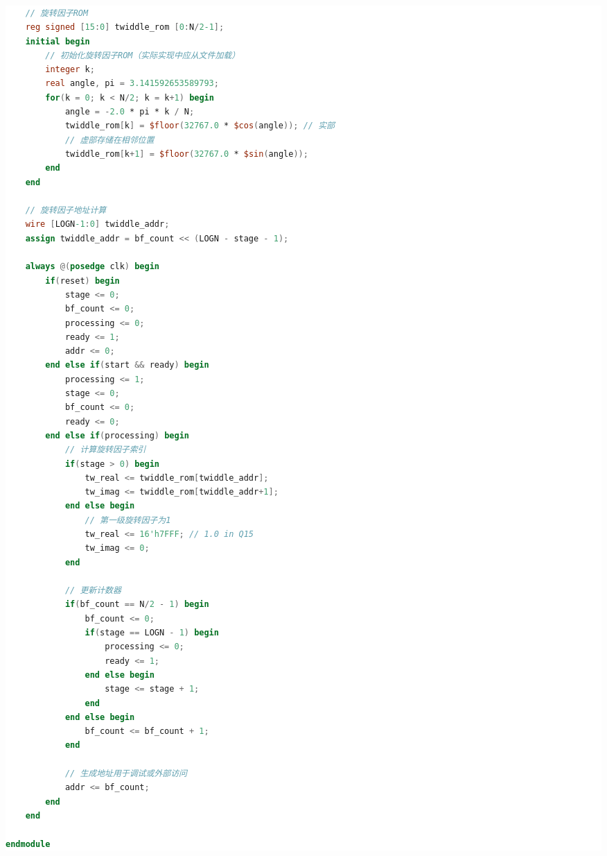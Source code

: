 ```verilog
    // 旋转因子ROM
    reg signed [15:0] twiddle_rom [0:N/2-1];
    initial begin
        // 初始化旋转因子ROM（实际实现中应从文件加载）
        integer k;
        real angle, pi = 3.141592653589793;
        for(k = 0; k < N/2; k = k+1) begin
            angle = -2.0 * pi * k / N;
            twiddle_rom[k] = $floor(32767.0 * $cos(angle)); // 实部
            // 虚部存储在相邻位置
            twiddle_rom[k+1] = $floor(32767.0 * $sin(angle));
        end
    end
    
    // 旋转因子地址计算
    wire [LOGN-1:0] twiddle_addr;
    assign twiddle_addr = bf_count << (LOGN - stage - 1);
    
    always @(posedge clk) begin
        if(reset) begin
            stage <= 0;
            bf_count <= 0;
            processing <= 0;
            ready <= 1;
            addr <= 0;
        end else if(start && ready) begin
            processing <= 1;
            stage <= 0;
            bf_count <= 0;
            ready <= 0;
        end else if(processing) begin
            // 计算旋转因子索引
            if(stage > 0) begin
                tw_real <= twiddle_rom[twiddle_addr];
                tw_imag <= twiddle_rom[twiddle_addr+1];
            end else begin
                // 第一级旋转因子为1
                tw_real <= 16'h7FFF; // 1.0 in Q15
                tw_imag <= 0;
            end
            
            // 更新计数器
            if(bf_count == N/2 - 1) begin
                bf_count <= 0;
                if(stage == LOGN - 1) begin
                    processing <= 0;
                    ready <= 1;
                end else begin
                    stage <= stage + 1;
                end
            end else begin
                bf_count <= bf_count + 1;
            end
            
            // 生成地址用于调试或外部访问
            addr <= bf_count;
        end
    end

endmodule
```
